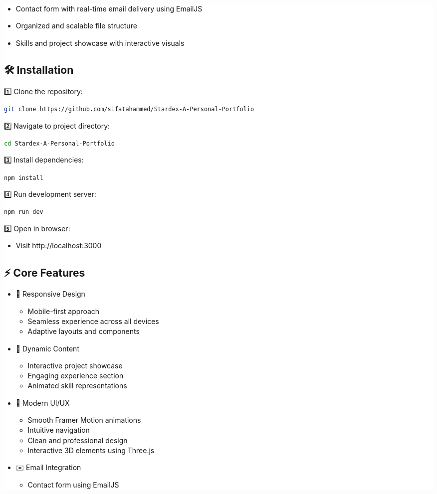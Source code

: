- Contact form with real-time email delivery using EmailJS

- Organized and scalable file structure

- Skills and project showcase with interactive visuals

## 🛠️ Installation

1️⃣ Clone the repository:

```bash
git clone https://github.com/sifatahammed/Stardex-A-Personal-Portfolio
```

2️⃣ Navigate to project directory:

```bash
cd Stardex-A-Personal-Portfolio
```

3️⃣ Install dependencies:

```bash
npm install
```

4️⃣ Run development server:

```bash
npm run dev
```

5️⃣ Open in browser:

- Visit [http://localhost:3000](http://localhost:3000)

## ⚡ Core Features

- 📱 Responsive Design

  - Mobile-first approach
  - Seamless experience across all devices
  - Adaptive layouts and components

- 🎯 Dynamic Content

  - Interactive project showcase
  - Engaging experience section
  - Animated skill representations

- 🎨 Modern UI/UX

  - Smooth Framer Motion animations
  - Intuitive navigation
  - Clean and professional design
  - Interactive 3D elements using Three.js

- ✉️ Email Integration
  - Contact form using EmailJS
 